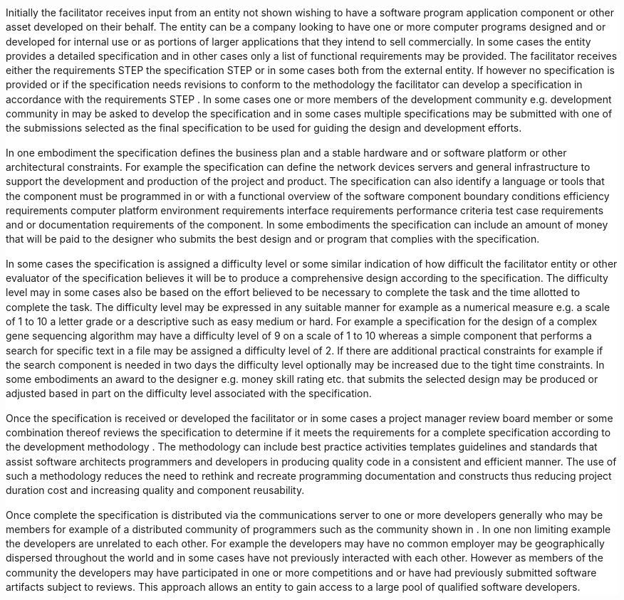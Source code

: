 Initially the facilitator receives input from an entity not shown wishing to have a software program application component or other asset developed on their behalf. The entity can be a company looking to have one or more computer programs designed and or developed for internal use or as portions of larger applications that they intend to sell commercially. In some cases the entity provides a detailed specification and in other cases only a list of functional requirements may be provided. The facilitator receives either the requirements STEP the specification STEP or in some cases both from the external entity. If however no specification is provided or if the specification needs revisions to conform to the methodology the facilitator can develop a specification in accordance with the requirements STEP . In some cases one or more members of the development community e.g. development community in may be asked to develop the specification and in some cases multiple specifications may be submitted with one of the submissions selected as the final specification to be used for guiding the design and development efforts.

In one embodiment the specification defines the business plan and a stable hardware and or software platform or other architectural constraints. For example the specification can define the network devices servers and general infrastructure to support the development and production of the project and product. The specification can also identify a language or tools that the component must be programmed in or with a functional overview of the software component boundary conditions efficiency requirements computer platform environment requirements interface requirements performance criteria test case requirements and or documentation requirements of the component. In some embodiments the specification can include an amount of money that will be paid to the designer who submits the best design and or program that complies with the specification.

In some cases the specification is assigned a difficulty level or some similar indication of how difficult the facilitator entity or other evaluator of the specification believes it will be to produce a comprehensive design according to the specification. The difficulty level may in some cases also be based on the effort believed to be necessary to complete the task and the time allotted to complete the task. The difficulty level may be expressed in any suitable manner for example as a numerical measure e.g. a scale of 1 to 10 a letter grade or a descriptive such as easy medium or hard. For example a specification for the design of a complex gene sequencing algorithm may have a difficulty level of 9 on a scale of 1 to 10 whereas a simple component that performs a search for specific text in a file may be assigned a difficulty level of 2. If there are additional practical constraints for example if the search component is needed in two days the difficulty level optionally may be increased due to the tight time constraints. In some embodiments an award to the designer e.g. money skill rating etc. that submits the selected design may be produced or adjusted based in part on the difficulty level associated with the specification.

Once the specification is received or developed the facilitator or in some cases a project manager review board member or some combination thereof reviews the specification to determine if it meets the requirements for a complete specification according to the development methodology . The methodology can include best practice activities templates guidelines and standards that assist software architects programmers and developers in producing quality code in a consistent and efficient manner. The use of such a methodology reduces the need to rethink and recreate programming documentation and constructs thus reducing project duration cost and increasing quality and component reusability.

Once complete the specification is distributed via the communications server to one or more developers generally who may be members for example of a distributed community of programmers such as the community shown in . In one non limiting example the developers are unrelated to each other. For example the developers may have no common employer may be geographically dispersed throughout the world and in some cases have not previously interacted with each other. However as members of the community the developers may have participated in one or more competitions and or have had previously submitted software artifacts subject to reviews. This approach allows an entity to gain access to a large pool of qualified software developers.
